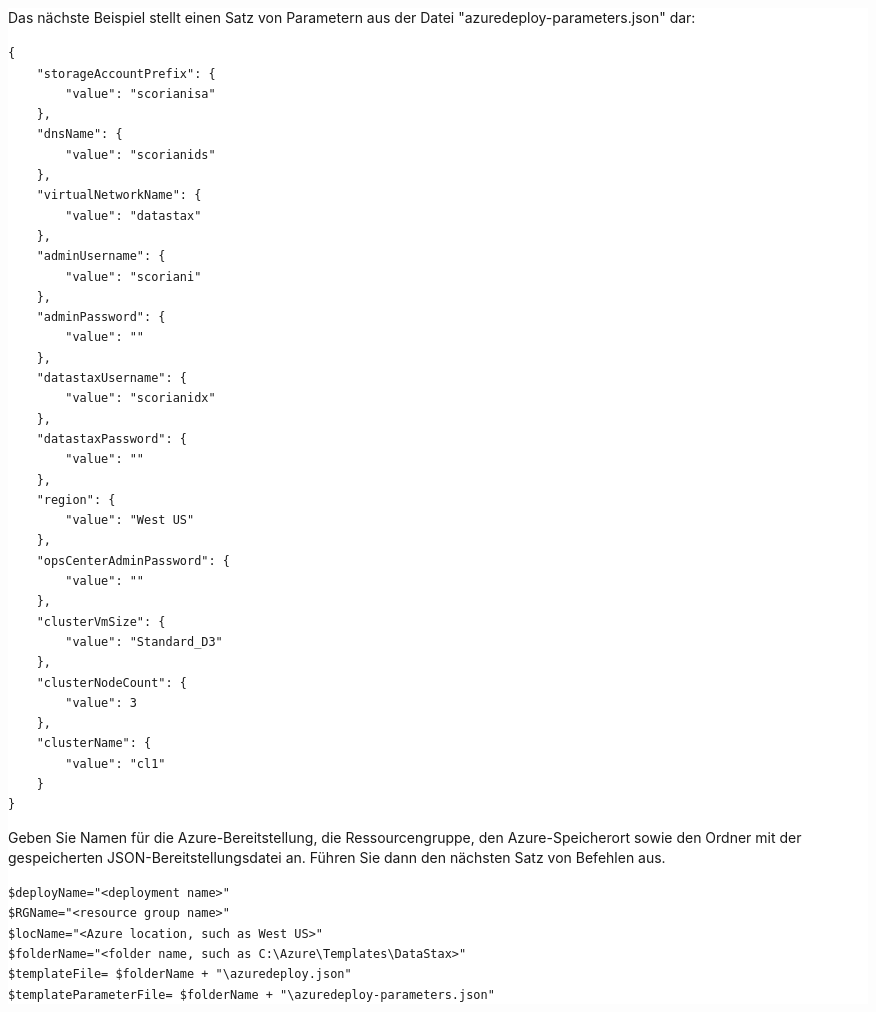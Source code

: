 Das nächste Beispiel stellt einen Satz von Parametern aus der Datei "azuredeploy-parameters.json" dar:

	{
		"storageAccountPrefix": {
			"value": "scorianisa"
		},
		"dnsName": {
			"value": "scorianids"
		},
		"virtualNetworkName": {
			"value": "datastax"
		},
		"adminUsername": {
			"value": "scoriani"
		},
		"adminPassword": {
			"value": ""
		},
		"datastaxUsername": {
			"value": "scorianidx"
		},
		"datastaxPassword": {
			"value": ""
		},
		"region": {
			"value": "West US"
		},
		"opsCenterAdminPassword": {
			"value": ""
		},
		"clusterVmSize": {
			"value": "Standard_D3"
		},
		"clusterNodeCount": {
			"value": 3
		},
		"clusterName": {
			"value": "cl1"
		}
	}

Geben Sie Namen für die Azure-Bereitstellung, die Ressourcengruppe, den Azure-Speicherort sowie den Ordner mit der gespeicherten JSON-Bereitstellungsdatei an. Führen Sie dann den nächsten Satz von Befehlen aus.

	$deployName="<deployment name>"
	$RGName="<resource group name>"
	$locName="<Azure location, such as West US>"
	$folderName="<folder name, such as C:\Azure\Templates\DataStax>"
	$templateFile= $folderName + "\azuredeploy.json"
	$templateParameterFile= $folderName + "\azuredeploy-parameters.json"
